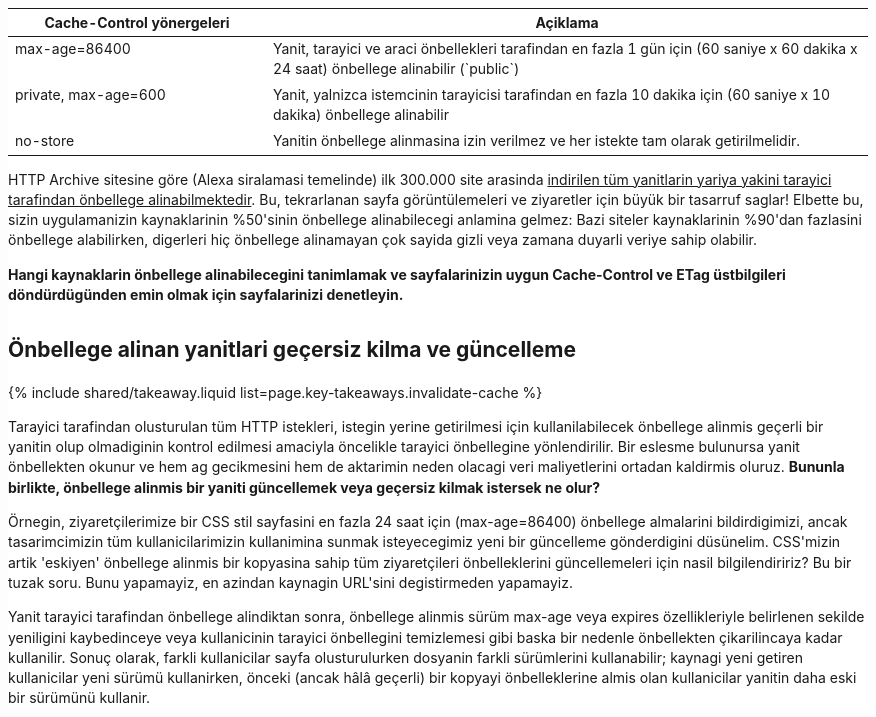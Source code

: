 <table class="mdl-data-table mdl-js-data-table">
<thead>
  <tr>
    <th width="30%">Cache-Control yönergeleri</th>
    <th>Açiklama</th>
  </tr>
</thead>
<tr>
  <td data-th="cache-control">max-age=86400</td>
  <td data-th="açiklama">Yanit, tarayici ve araci önbellekleri tarafindan en fazla 1 gün için (60 saniye x 60 dakika x 24 saat) önbellege alinabilir (`public`)</td>
</tr>
<tr>
  <td data-th="cache-control">private, max-age=600</td>
  <td data-th="açiklama">Yanit, yalnizca istemcinin tarayicisi tarafindan en fazla 10 dakika için (60 saniye x 10 dakika) önbellege alinabilir</td>
</tr>
<tr>
  <td data-th="cache-control">no-store</td>
  <td data-th="açiklama">Yanitin önbellege alinmasina izin verilmez ve her istekte tam olarak getirilmelidir.</td>
</tr>
</table>

HTTP Archive sitesine göre (Alexa siralamasi temelinde) ilk 300.000 site arasinda [indirilen tüm yanitlarin yariya yakini tarayici tarafindan önbellege alinabilmektedir](http://httparchive.org/trends.php#maxage0). Bu, tekrarlanan sayfa görüntülemeleri ve ziyaretler için büyük bir tasarruf saglar! Elbette bu, sizin uygulamanizin kaynaklarinin %50'sinin önbellege alinabilecegi anlamina gelmez: Bazi siteler kaynaklarinin %90'dan fazlasini önbellege alabilirken, digerleri hiç önbellege alinamayan çok sayida gizli veya zamana duyarli veriye sahip olabilir.

**Hangi kaynaklarin önbellege alinabilecegini tanimlamak ve sayfalarinizin uygun Cache-Control ve ETag üstbilgileri döndürdügünden emin olmak için sayfalarinizi denetleyin.**


## Önbellege alinan yanitlari geçersiz kilma ve güncelleme

{% include shared/takeaway.liquid list=page.key-takeaways.invalidate-cache %}

Tarayici tarafindan olusturulan tüm HTTP istekleri, istegin yerine getirilmesi için kullanilabilecek önbellege alinmis geçerli bir yanitin olup olmadiginin kontrol edilmesi amaciyla öncelikle tarayici önbellegine yönlendirilir. Bir eslesme bulunursa yanit önbellekten okunur ve hem ag gecikmesini hem de aktarimin neden olacagi veri maliyetlerini ortadan kaldirmis oluruz. **Bununla birlikte, önbellege alinmis bir yaniti güncellemek veya geçersiz kilmak istersek ne olur?**

Örnegin, ziyaretçilerimize bir CSS stil sayfasini en fazla 24 saat için (max-age=86400) önbellege almalarini bildirdigimizi, ancak tasarimcimizin tüm kullanicilarimizin kullanimina sunmak isteyecegimiz yeni bir güncelleme gönderdigini düsünelim. CSS'mizin artik 'eskiyen' önbellege alinmis bir kopyasina sahip tüm ziyaretçileri önbelleklerini güncellemeleri için nasil bilgilendiririz? Bu bir tuzak soru. Bunu yapamayiz, en azindan kaynagin URL'sini degistirmeden yapamayiz.

Yanit tarayici tarafindan önbellege alindiktan sonra, önbellege alinmis sürüm max-age veya expires özellikleriyle belirlenen sekilde yeniligini kaybedinceye veya kullanicinin tarayici önbellegini temizlemesi gibi baska bir nedenle önbellekten çikarilincaya kadar kullanilir. Sonuç olarak, farkli kullanicilar sayfa olusturulurken dosyanin farkli sürümlerini kullanabilir; kaynagi yeni getiren kullanicilar yeni sürümü kullanirken, önceki (ancak hâlâ geçerli) bir kopyayi önbelleklerine almis olan kullanicilar yanitin daha eski bir sürümünü kullanir.
